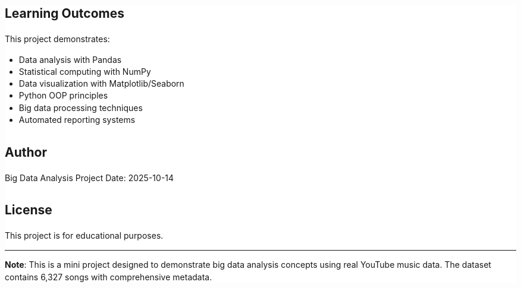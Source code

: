 ## Learning Outcomes

This project demonstrates:
- Data analysis with Pandas
- Statistical computing with NumPy
- Data visualization with Matplotlib/Seaborn
- Python OOP principles
- Big data processing techniques
- Automated reporting systems

## Author
Big Data Analysis Project
Date: 2025-10-14

## License
This project is for educational purposes.

---

**Note**: This is a mini project designed to demonstrate big data analysis concepts using real YouTube music data. The dataset contains 6,327 songs with comprehensive metadata.
